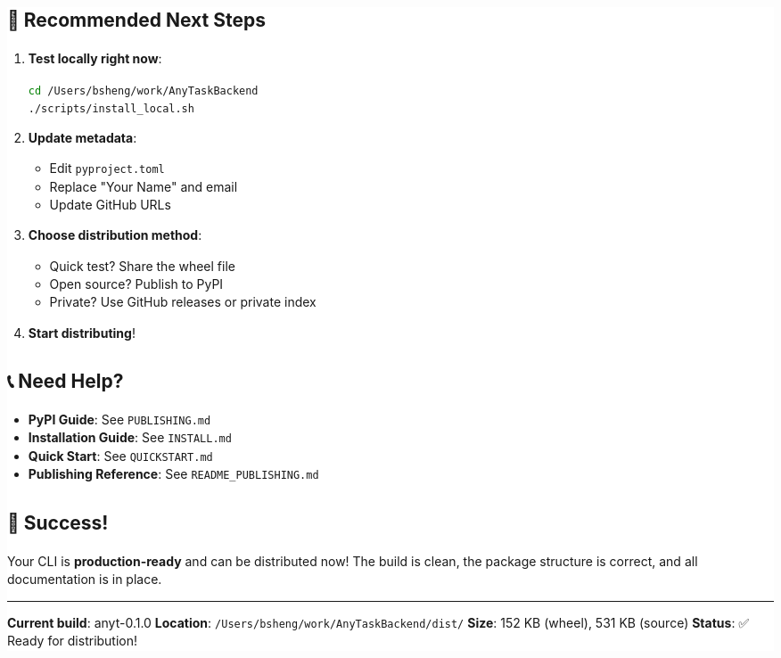 ## 🎯 Recommended Next Steps

1. **Test locally right now**:
   ```bash
   cd /Users/bsheng/work/AnyTaskBackend
   ./scripts/install_local.sh
   ```

2. **Update metadata**:
   - Edit `pyproject.toml`
   - Replace "Your Name" and email
   - Update GitHub URLs

3. **Choose distribution method**:
   - Quick test? Share the wheel file
   - Open source? Publish to PyPI
   - Private? Use GitHub releases or private index

4. **Start distributing**!

## 📞 Need Help?

- **PyPI Guide**: See `PUBLISHING.md`
- **Installation Guide**: See `INSTALL.md`
- **Quick Start**: See `QUICKSTART.md`
- **Publishing Reference**: See `README_PUBLISHING.md`

## 🎉 Success!

Your CLI is **production-ready** and can be distributed now! The build is clean, the package structure is correct, and all documentation is in place.

---

**Current build**: anyt-0.1.0
**Location**: `/Users/bsheng/work/AnyTaskBackend/dist/`
**Size**: 152 KB (wheel), 531 KB (source)
**Status**: ✅ Ready for distribution!

